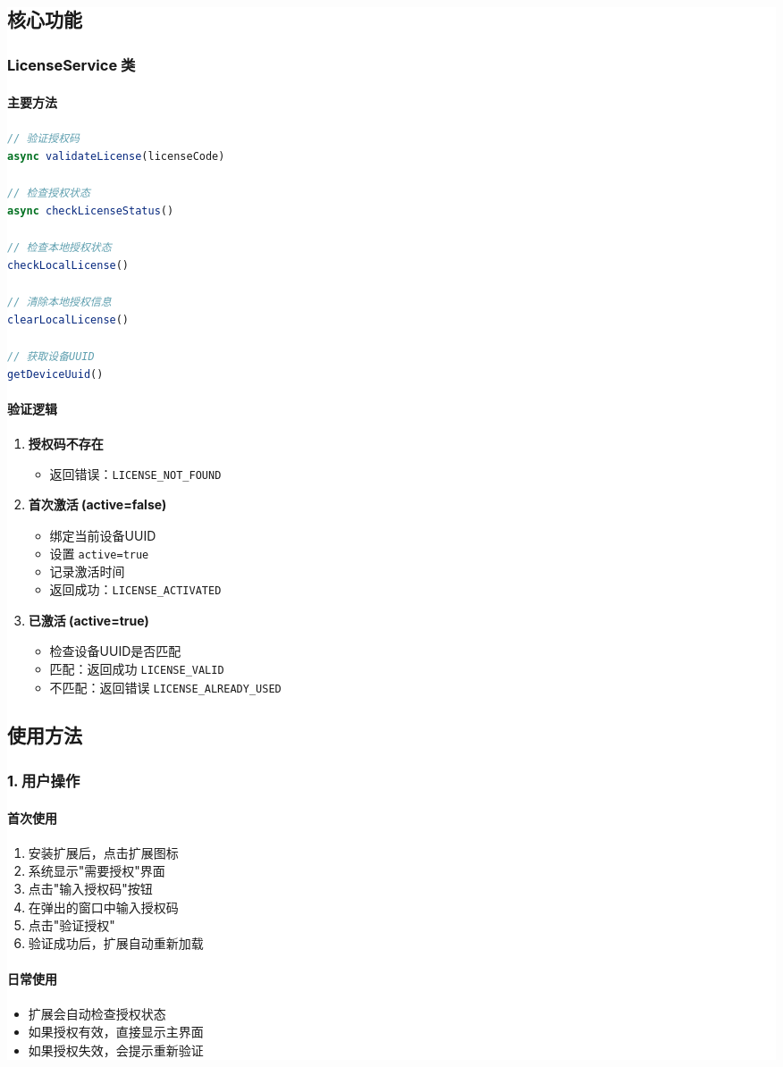 ## 核心功能

### LicenseService 类

#### 主要方法

```javascript
// 验证授权码
async validateLicense(licenseCode)

// 检查授权状态
async checkLicenseStatus()

// 检查本地授权状态
checkLocalLicense()

// 清除本地授权信息
clearLocalLicense()

// 获取设备UUID
getDeviceUuid()
```

#### 验证逻辑

1. **授权码不存在**
   - 返回错误：`LICENSE_NOT_FOUND`

2. **首次激活 (active=false)**
   - 绑定当前设备UUID
   - 设置 `active=true`
   - 记录激活时间
   - 返回成功：`LICENSE_ACTIVATED`

3. **已激活 (active=true)**
   - 检查设备UUID是否匹配
   - 匹配：返回成功 `LICENSE_VALID`
   - 不匹配：返回错误 `LICENSE_ALREADY_USED`

## 使用方法

### 1. 用户操作

#### 首次使用
1. 安装扩展后，点击扩展图标
2. 系统显示"需要授权"界面
3. 点击"输入授权码"按钮
4. 在弹出的窗口中输入授权码
5. 点击"验证授权"
6. 验证成功后，扩展自动重新加载

#### 日常使用
- 扩展会自动检查授权状态
- 如果授权有效，直接显示主界面
- 如果授权失效，会提示重新验证
